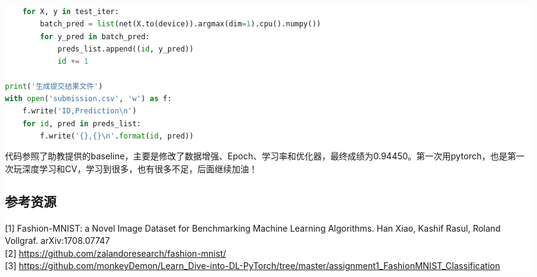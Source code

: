 ```python
    for X, y in test_iter:
        batch_pred = list(net(X.to(device)).argmax(dim=1).cpu().numpy())
        for y_pred in batch_pred:
            preds_list.append((id, y_pred))
            id += 1

print('生成提交结果文件')
with open('submission.csv', 'w') as f:
    f.write('ID,Prediction\n')
    for id, pred in preds_list:
        f.write('{},{}\n'.format(id, pred))
```

代码参照了助教提供的baseline，主要是修改了数据增强、Epoch、学习率和优化器，最终成绩为0.94450。第一次用pytorch，也是第一次玩深度学习和CV，学习到很多，也有很多不足，后面继续加油！

## 参考资源

[1] Fashion-MNIST: a Novel Image Dataset for Benchmarking Machine Learning Algorithms. Han Xiao, Kashif Rasul, Roland Vollgraf. arXiv:1708.07747  
[2] https://github.com/zalandoresearch/fashion-mnist/  
[3] https://github.com/monkeyDemon/Learn_Dive-into-DL-PyTorch/tree/master/assignment1_FashionMNIST_Classification
